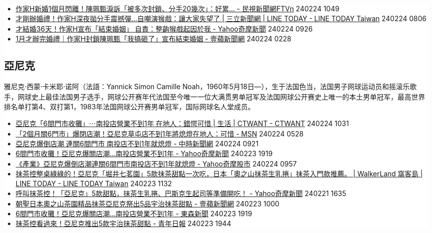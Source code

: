 - [作家H新婚1個月閃離！陳珮甄淚訴「被多次封鎖、分手20幾次」：好累… - 民視新聞網FTVn](https://news.google.com/rss/articles/CBMiM2h0dHBzOi8vd3d3LmZ0dm5ld3MuY29tLnR3L25ld3MvZGV0YWlsLzIwMjQyMjRXMDAzNdIBN2h0dHBzOi8vd3d3LmZ0dm5ld3MuY29tLnR3L25ld3MvZGV0YWlsLzIwMjQyMjRXMDAzNS9hbXA?oc=5 "作家H新婚1個月閃離！陳珮甄淚訴「被多次封鎖、分手20幾次」：好累… - 民視新聞網FTVn") 240224 1049
- [才剛辦婚禮！作家H深夜拋分手震撼彈…自嘲演猴戲：讓大家失望了 | 三立新聞網 | LINE TODAY - LINE TODAY Taiwan](https://news.google.com/rss/articles/CBMiK2h0dHBzOi8vdG9kYXkubGluZS5tZS90dy92Mi9hcnRpY2xlL0RSWnZlMVfSAS9odHRwczovL3RvZGF5LmxpbmUubWUvdHcvdjIvYW1wL2FydGljbGUvRFJadmUxVw?oc=5 "才剛辦婚禮！作家H深夜拋分手震撼彈…自嘲演猴戲：讓大家失望了 | 三立新聞網 | LINE TODAY - LINE TODAY Taiwan") 240224 0806
- [才結婚36天！作家H宣布「結束婚姻」 自責：整齣猴戲起因於我 - Yahoo奇摩新聞](https://news.google.com/rss/articles/CBMi9gFodHRwczovL3R3Lm5ld3MueWFob28uY29tLyVFNiU4OSU4RCVFNyVCNSU5MCVFNSVBOSU5QTM2JUU1JUE0JUE5LSVFNCVCRCU5QyVFNSVBRSVCNmglRTUlQUUlQTMlRTUlQjglODMtJUU3JUI1JTkwJUU2JTlEJTlGJUU1JUE5JTlBJUU1JUE3JUJCLSVFOCU4NyVBQSVFOCVCMiVBQy0lRTYlOTUlQjQlRTklQkQlQTMlRTclOEMlQjQlRTYlODglQjIlRTglQjUlQjclRTUlOUIlQTAlRTYlOTYlQkMlRTYlODglOTEtMDExMDAwNjE0Lmh0bWzSAQA?oc=5 "才結婚36天！作家H宣布「結束婚姻」 自責：整齣猴戲起因於我 - Yahoo奇摩新聞") 240224 0926
- [1月才辦完婚禮｜作家H封鎖陳珮甄「我搞砸了」宣布結束婚姻 - 壹蘋新聞網](https://news.google.com/rss/articles/CBMiUGh0dHBzOi8vdHcubmV4dGFwcGxlLmNvbS9lbnRlcnRhaW5tZW50LzIwMjQwMjI0LzMwRkFGRDI3MjlFRDgxQTVGOTcwQjNDQkJGNjgyNkRC0gEA?oc=5 "1月才辦完婚禮｜作家H封鎖陳珮甄「我搞砸了」宣布結束婚姻 - 壹蘋新聞網") 240224 0228

## 亞尼克

雅尼克·西蒙·卡米耶·诺阿（法語：Yannick Simon Camille Noah，1960年5月18日—），生于法国色当，法国男子网球运动员和摇滚乐歌手，网球史上最佳法国男子选手，网球公开赛年代法国至今唯一一位大满贯男单冠军及法国网球公开赛史上唯一的本土男单冠军，最高世界排名单打第4、双打第1，1983年法国网球公开赛男单冠军，国际网球名人堂成员。
- [亞尼克「6間門市收攤」⋯南投店營業不到1年 在地人：錯愕可惜 | 生活 | CTWANT - CTWANT](https://news.google.com/rss/articles/CBMiJWh0dHBzOi8vd3d3LmN0d2FudC5jb20vYXJ0aWNsZS8zMTk3ODTSASlodHRwczovL3d3dy5jdHdhbnQuY29tL2FtcC9hcnRpY2xlLzMxOTc4NA?oc=5 "亞尼克「6間門市收攤」⋯南投店營業不到1年 在地人：錯愕可惜 | 生活 | CTWANT - CTWANT") 240224 1031
- [「2個月關6門市」爆閉店潮！亞尼克草屯店不到1年將熄燈在地人：可惜 - MSN](https://news.google.com/rss/articles/CBMiowJodHRwczovL3d3dy5tc24uY29tL3poLXR3L25ld3MvbGl2aW5nLzIlRTUlODAlOEIlRTYlOUMlODglRTklOTclOUM2JUU5JTk2JTgwJUU1JUI4JTgyLSVFNyU4OCU4NiVFOSU5NiU4OSVFNSVCQSU5NyVFNiVCRCVBRS0lRTQlQkElOUUlRTUlQjAlQkMlRTUlODUlOEIlRTglOEQlODklRTUlQjElQUYlRTUlQkElOTclRTQlQjglOEQlRTUlODglQjAxJUU1JUI5JUI0JUU1JUIwJTg3JUU3JTg2JTg0JUU3JTg3JTg4LSVFNSU5QyVBOCVFNSU5QyVCMCVFNCVCQSVCQS0lRTUlOEYlQUYlRTYlODMlOUMvYXItQkIxaUxhMznSAQA?oc=5 "「2個月關6門市」爆閉店潮！亞尼克草屯店不到1年將熄燈在地人：可惜 - MSN") 240224 0528
- [亞尼克爆倒店潮 連關6間門市 南投店不到1年就熄燈 - 中時新聞網](https://news.google.com/rss/articles/CBMiVmh0dHBzOi8vd3d3LmNoaW5hdGltZXMuY29tL3JlYWx0aW1lbmV3cy8yMDI0MDIyNDAwMTAyMC0yNjA0MDU_Y3RyYWNrPXBjX21haW5fYWxlcnRfcDAy0gFBaHR0cHM6Ly93d3cuY2hpbmF0aW1lcy5jb20vYW1wL3JlYWx0aW1lbmV3cy8yMDI0MDIyNDAwMTAyMC0yNjMzMDE?oc=5 "亞尼克爆倒店潮 連關6間門市 南投店不到1年就熄燈 - 中時新聞網") 240224 0921
- [6間門市收攤！亞尼克爆關店潮…南投店營業不到1年 - Yahoo奇摩新聞](https://news.google.com/rss/articles/CBMi4QFodHRwczovL3R3Lm5ld3MueWFob28uY29tLzYlRTklOTYlOTMlRTklOTYlODAlRTUlQjglODIlRTYlOTQlQjYlRTYlOTQlQTQtJUU0JUJBJTlFJUU1JUIwJUJDJUU1JTg1JThCJUU3JTg4JTg2JUU5JTk3JTlDJUU1JUJBJTk3JUU2JUJEJUFFLSVFNSU4RCU5NyVFNiU4QSU5NSVFNSVCQSU5NyVFNyU4NyU5RiVFNiVBNSVBRCVFNCVCOCU4RCVFNSU4OCVCMDElRTUlQjklQjQtMTExOTAwOTMwLmh0bWzSAQA?oc=5 "6間門市收攤！亞尼克爆關店潮…南投店營業不到1年 - Yahoo奇摩新聞") 240223 1919
- [《產業》亞尼克爆倒店潮連關6間門市南投店不到1年就熄燈 - Yahoo奇摩股市](https://news.google.com/rss/articles/CBMigwJodHRwczovL3R3LnN0b2NrLnlhaG9vLmNvbS9uZXdzLyVFNyU5NCVBMiVFNiVBNSVBRC0lRTQlQkElOUUlRTUlQjAlQkMlRTUlODUlOEIlRTclODglODYlRTUlODAlOTIlRTUlQkElOTclRTYlQkQlQUUtJUU5JTgwJUEzJUU5JTk3JTlDNiVFOSU5NiU5MyVFOSU5NiU4MCVFNSVCOCU4Mi0lRTUlOEQlOTclRTYlOEElOTUlRTUlQkElOTclRTQlQjglOEQlRTUlODglQjAxJUU1JUI5JUI0JUU1JUIwJUIxJUU3JTg2JTg0JUU3JTg3JTg4LTAxNTMwMDQ5My5odG1s0gEA?oc=5 "《產業》亞尼克爆倒店潮連關6間門市南投店不到1年就熄燈 - Yahoo奇摩股市") 240224 0957
- [抹茶控整桌綠綠的！亞尼克「堀井七茗園」5款抹茶甜點一次吃，日本「奧之山抹茶生乳捲」抹茶入門款推薦。 | WalkerLand 窩客島 | LINE TODAY - LINE TODAY Taiwan](https://news.google.com/rss/articles/CBMiK2h0dHBzOi8vdG9kYXkubGluZS5tZS90dy92Mi9hcnRpY2xlL1lhUEVLRULSAS9odHRwczovL3RvZGF5LmxpbmUubWUvdHcvdjIvYW1wL2FydGljbGUvWWFQRUtFQg?oc=5 "抹茶控整桌綠綠的！亞尼克「堀井七茗園」5款抹茶甜點一次吃，日本「奧之山抹茶生乳捲」抹茶入門款推薦。 | WalkerLand 窩客島 | LINE TODAY - LINE TODAY Taiwan") 240223 1132
- [呼叫抹茶控！「亞尼克」5款甜點，抹茶生乳捲、巴斯克生起司等準備開吃！ - Yahoo奇摩新聞](https://news.google.com/rss/articles/CBMioQJodHRwczovL3R3Lm5ld3MueWFob28uY29tLyVFNSU5MSVCQyVFNSU4RiVBQiVFNiU4QSVCOSVFOCU4QyVCNiVFNiU4RSVBNy0lRTQlQkElOUUlRTUlQjAlQkMlRTUlODUlOEItNSVFNiVBQyVCRSVFNyU5NCU5QyVFOSVCQiU5RS0lRTYlOEElQjklRTglOEMlQjYlRTclOTQlOUYlRTQlQjklQjMlRTYlOEQlQjItJUU1JUI3JUI0JUU2JTk2JUFGJUU1JTg1JThCJUU3JTk0JTlGJUU4JUI1JUI3JUU1JThGJUI4JUU3JUFEJTg5JUU2JUJBJTk2JUU1JTgyJTk5JUU5JTk2JThCJUU1JTkwJTgzLTA4MzU1MDgwMi5odG1s0gEA?oc=5 "呼叫抹茶控！「亞尼克」5款甜點，抹茶生乳捲、巴斯克生起司等準備開吃！ - Yahoo奇摩新聞") 240221 1635
- [朝聖日本奧之山茶園精品抹茶亞尼克祭出5品宇治抹茶甜點 - 壹蘋新聞網](https://news.google.com/rss/articles/CBMiTGh0dHBzOi8vdHcubmV4dGFwcGxlLmNvbS9saWZlc3R5bGUvMjAyNDAyMjMvNzM5REQyOTNFOTc4M0Q2MzkxMTU4QTk5MDQ0QjM2MjPSAQA?oc=5 "朝聖日本奧之山茶園精品抹茶亞尼克祭出5品宇治抹茶甜點 - 壹蘋新聞網") 240223 1000
- [6間門市收攤！亞尼克爆關店潮…南投店營業不到1年 - 東森新聞](https://news.google.com/rss/articles/CBMiKmh0dHBzOi8vbmV3cy5lYmMubmV0LnR3L25ld3MvbGl2aW5nLzQwNjY4NtIBJ2h0dHBzOi8vbmV3cy5lYmMubmV0LnR3L25ld3MvYW1wLzQwNjY4Ng?oc=5 "6間門市收攤！亞尼克爆關店潮…南投店營業不到1年 - 東森新聞") 240223 1919
- [抹茶控看過來！亞尼克推出5款宇治抹茶甜點 - 青年日報](https://news.google.com/rss/articles/CBMiR2h0dHBzOi8vd3d3Lnlkbi5jb20udHcvbmV3cy9uZXdzSW5zaWRlUGFnZT9jaGFwdGVySUQ9MTY1NDMzNCZ0eXBlPWhhcHB50gEA?oc=5 "抹茶控看過來！亞尼克推出5款宇治抹茶甜點 - 青年日報") 240223 1944